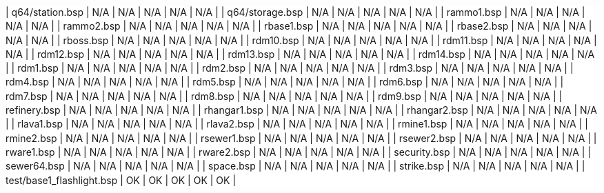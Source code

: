  | q64/station.bsp                | N/A    | N/A       | N/A    | N/A    | N/A         |
 | q64/storage.bsp                | N/A    | N/A       | N/A    | N/A    | N/A         |
 | rammo1.bsp                     | N/A    | N/A       | N/A    | N/A    | N/A         |
 | rammo2.bsp                     | N/A    | N/A       | N/A    | N/A    | N/A         |
 | rbase1.bsp                     | N/A    | N/A       | N/A    | N/A    | N/A         |
 | rbase2.bsp                     | N/A    | N/A       | N/A    | N/A    | N/A         |
 | rboss.bsp                      | N/A    | N/A       | N/A    | N/A    | N/A         |
 | rdm10.bsp                      | N/A    | N/A       | N/A    | N/A    | N/A         |
 | rdm11.bsp                      | N/A    | N/A       | N/A    | N/A    | N/A         |
 | rdm12.bsp                      | N/A    | N/A       | N/A    | N/A    | N/A         |
 | rdm13.bsp                      | N/A    | N/A       | N/A    | N/A    | N/A         |
 | rdm14.bsp                      | N/A    | N/A       | N/A    | N/A    | N/A         |
 | rdm1.bsp                       | N/A    | N/A       | N/A    | N/A    | N/A         |
 | rdm2.bsp                       | N/A    | N/A       | N/A    | N/A    | N/A         |
 | rdm3.bsp                       | N/A    | N/A       | N/A    | N/A    | N/A         |
 | rdm4.bsp                       | N/A    | N/A       | N/A    | N/A    | N/A         |
 | rdm5.bsp                       | N/A    | N/A       | N/A    | N/A    | N/A         |
 | rdm6.bsp                       | N/A    | N/A       | N/A    | N/A    | N/A         |
 | rdm7.bsp                       | N/A    | N/A       | N/A    | N/A    | N/A         |
 | rdm8.bsp                       | N/A    | N/A       | N/A    | N/A    | N/A         |
 | rdm9.bsp                       | N/A    | N/A       | N/A    | N/A    | N/A         |
 | refinery.bsp                   | N/A    | N/A       | N/A    | N/A    | N/A         |
 | rhangar1.bsp                   | N/A    | N/A       | N/A    | N/A    | N/A         |
 | rhangar2.bsp                   | N/A    | N/A       | N/A    | N/A    | N/A         |
 | rlava1.bsp                     | N/A    | N/A       | N/A    | N/A    | N/A         |
 | rlava2.bsp                     | N/A    | N/A       | N/A    | N/A    | N/A         |
 | rmine1.bsp                     | N/A    | N/A       | N/A    | N/A    | N/A         |
 | rmine2.bsp                     | N/A    | N/A       | N/A    | N/A    | N/A         |
 | rsewer1.bsp                    | N/A    | N/A       | N/A    | N/A    | N/A         |
 | rsewer2.bsp                    | N/A    | N/A       | N/A    | N/A    | N/A         |
 | rware1.bsp                     | N/A    | N/A       | N/A    | N/A    | N/A         |
 | rware2.bsp                     | N/A    | N/A       | N/A    | N/A    | N/A         |
 | security.bsp                   | N/A    | N/A       | N/A    | N/A    | N/A         |
 | sewer64.bsp                    | N/A    | N/A       | N/A    | N/A    | N/A         |
 | space.bsp                      | N/A    | N/A       | N/A    | N/A    | N/A         |
 | strike.bsp                     | N/A    | N/A       | N/A    | N/A    | N/A         |
 | test/base1_flashlight.bsp      | OK     | OK        | OK     | OK     | OK          |